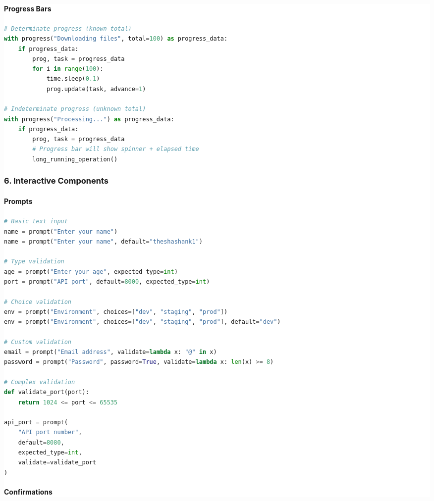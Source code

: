 #### Progress Bars

```python
# Determinate progress (known total)
with progress("Downloading files", total=100) as progress_data:
    if progress_data:
        prog, task = progress_data
        for i in range(100):
            time.sleep(0.1)
            prog.update(task, advance=1)

# Indeterminate progress (unknown total)
with progress("Processing...") as progress_data:
    if progress_data:
        prog, task = progress_data
        # Progress bar will show spinner + elapsed time
        long_running_operation()
```

### 6. Interactive Components

#### Prompts

```python
# Basic text input
name = prompt("Enter your name")
name = prompt("Enter your name", default="theshashank1")

# Type validation
age = prompt("Enter your age", expected_type=int)
port = prompt("API port", default=8000, expected_type=int)

# Choice validation
env = prompt("Environment", choices=["dev", "staging", "prod"])
env = prompt("Environment", choices=["dev", "staging", "prod"], default="dev")

# Custom validation
email = prompt("Email address", validate=lambda x: "@" in x)
password = prompt("Password", password=True, validate=lambda x: len(x) >= 8)

# Complex validation
def validate_port(port):
    return 1024 <= port <= 65535

api_port = prompt(
    "API port number",
    default=8080,
    expected_type=int,
    validate=validate_port
)
```

#### Confirmations

